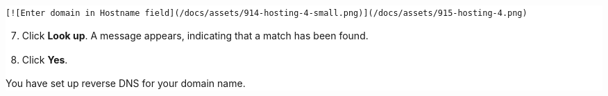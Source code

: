     [![Enter domain in Hostname field](/docs/assets/914-hosting-4-small.png)](/docs/assets/915-hosting-4.png)

7.  Click **Look up**. A message appears, indicating that a match has been found.

8.  Click **Yes**.

You have set up reverse DNS for your domain name.
